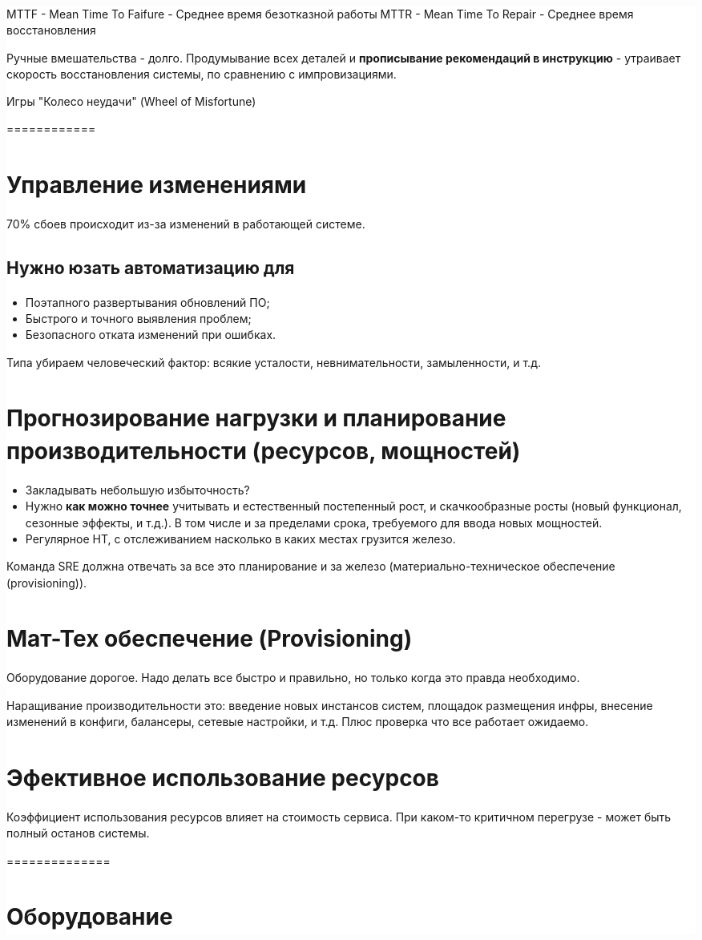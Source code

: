 MTTF - Mean Time To Faifure - Среднее время безотказной работы
MTTR - Mean Time To Repair - Среднее время восстановления

Ручные вмешательства - долго.
Продумывание всех деталей и **прописывание рекомендаций в инструкцию** - утраивает скорость восстановления системы, по сравнению с импровизациями.

Игры "Колесо неудачи" (Wheel of Misfortune)

============

# Управление изменениями

70% сбоев происходит из-за изменений в работающей системе.

## Нужно юзать автоматизацию для
* Поэтапного развертывания обновлений ПО;
* Быстрого и точного выявления проблем;
* Безопасного отката изменений при ошибках.

Типа убираем человеческий фактор: всякие усталости, невнимательности, замыленности, и т.д.

# Прогнозирование нагрузки и планирование производительности (ресурсов, мощностей)

* Закладывать небольшую избыточность?
* Нужно **как можно точнее** учитывать и естественный постепенный рост, и скачкообразные росты (новый функционал, сезонные эффекты, и т.д.). В том числе и за пределами срока, требуемого для ввода новых мощностей.
* Регулярное НТ, с отслеживанием насколько в каких местах грузится железо.

Команда SRE должна отвечать за все это планирование и за железо
(материально-техническое обеспечение (provisioning)).

# Мат-Тех обеспечение (Provisioning)

Оборудование дорогое. Надо делать все быстро и правильно, но только когда это
правда необходимо.

Наращивание производительности это: введение новых инстансов систем,
площадок размещения инфры, внесение изменений в конфиги, балансеры,
сетевые настройки, и т.д. Плюс проверка что все работает ожидаемо.

# Эфективное использование ресурсов

Коэффициент использования ресурсов влияет на стоимость сервиса.
При каком-то критичном перегрузе - может быть полный останов системы.

==============

# Оборудование

